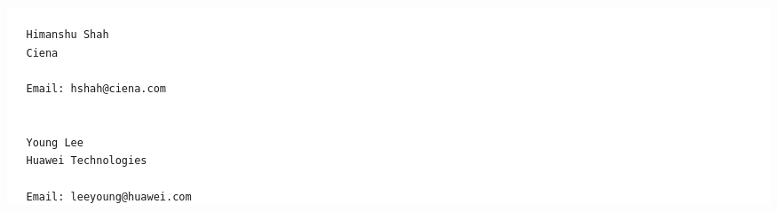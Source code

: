 ~~~~

   Himanshu Shah
   Ciena

   Email: hshah@ciena.com


   Young Lee
   Huawei Technologies

   Email: leeyoung@huawei.com

~~~~

